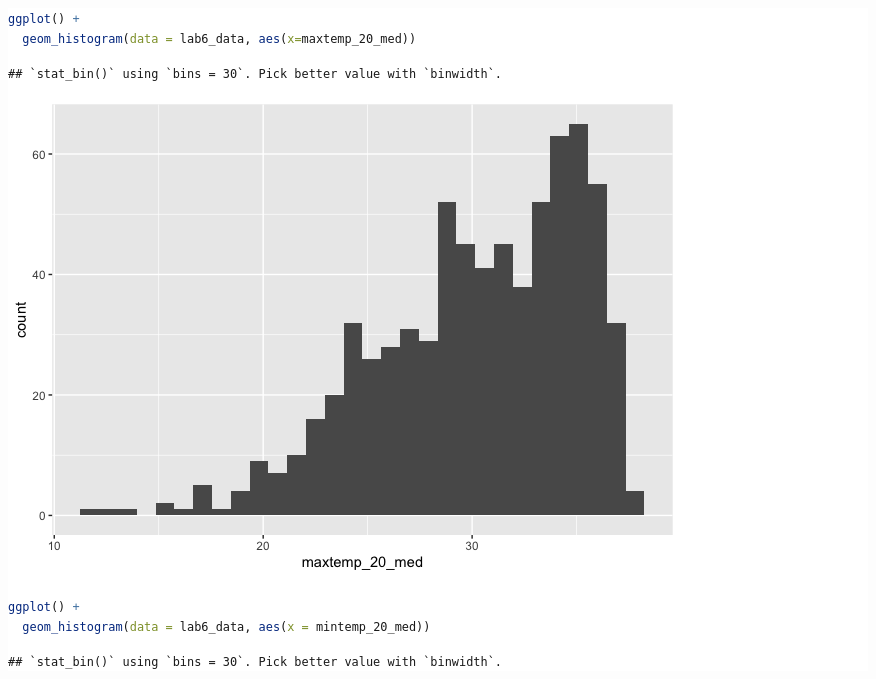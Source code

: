 ``` r
ggplot() + 
  geom_histogram(data = lab6_data, aes(x=maxtemp_20_med))
```

    ## `stat_bin()` using `bins = 30`. Pick better value with `binwidth`.

![](Lab-6_regression_files/figure-gfm/unnamed-chunk-3-2.png)

``` r
ggplot() + 
  geom_histogram(data = lab6_data, aes(x = mintemp_20_med))
```

    ## `stat_bin()` using `bins = 30`. Pick better value with `binwidth`.
